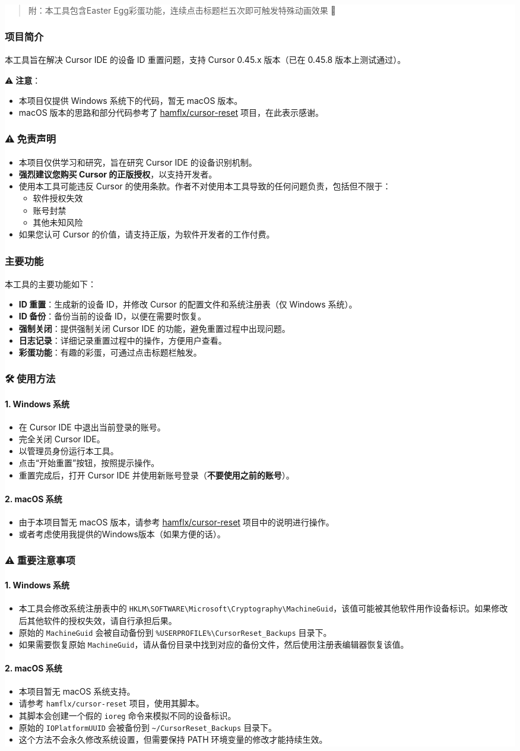 > 附：本工具包含Easter Egg彩蛋功能，连续点击标题栏五次即可触发特殊动画效果 🎉

### 项目简介
本工具旨在解决 Cursor IDE 的设备 ID 重置问题，支持 Cursor 0.45.x 版本（已在 0.45.8 版本上测试通过）。

⚠️  **注意**：
- 本项目仅提供 Windows 系统下的代码，暂无 macOS 版本。
- macOS 版本的思路和部分代码参考了 [hamflx/cursor-reset](https://github.com/hamflx/cursor-reset) 项目，在此表示感谢。

### ⚠️  免责声明
- 本项目仅供学习和研究，旨在研究 Cursor IDE 的设备识别机制。
- **强烈建议您购买 Cursor 的正版授权**，以支持开发者。
- 使用本工具可能违反 Cursor 的使用条款。作者不对使用本工具导致的任何问题负责，包括但不限于：
    - 软件授权失效
    - 账号封禁
    - 其他未知风险
- 如果您认可 Cursor 的价值，请支持正版，为软件开发者的工作付费。

### 主要功能
本工具的主要功能如下：
- **ID 重置**：生成新的设备 ID，并修改 Cursor 的配置文件和系统注册表（仅 Windows 系统）。
- **ID 备份**：备份当前的设备 ID，以便在需要时恢复。
- **强制关闭**：提供强制关闭 Cursor IDE 的功能，避免重置过程中出现问题。
- **日志记录**：详细记录重置过程中的操作，方便用户查看。
- **彩蛋功能**：有趣的彩蛋，可通过点击标题栏触发。

###  🛠️ 使用方法
#### 1. Windows 系统
- 在 Cursor IDE 中退出当前登录的账号。
- 完全关闭 Cursor IDE。
- 以管理员身份运行本工具。
- 点击“开始重置”按钮，按照提示操作。
- 重置完成后，打开 Cursor IDE 并使用新账号登录（**不要使用之前的账号**）。

#### 2. macOS 系统
- 由于本项目暂无 macOS 版本，请参考 [hamflx/cursor-reset](https://github.com/hamflx/cursor-reset) 项目中的说明进行操作。
- 或者考虑使用我提供的Windows版本（如果方便的话）。

### ⚠️  重要注意事项

#### 1. Windows 系统
- 本工具会修改系统注册表中的 `HKLM\SOFTWARE\Microsoft\Cryptography\MachineGuid`，该值可能被其他软件用作设备标识。如果修改后其他软件的授权失效，请自行承担后果。
- 原始的 `MachineGuid` 会被自动备份到 ` %USERPROFILE%\CursorReset_Backups ` 目录下。
- 如果需要恢复原始 `MachineGuid`，请从备份目录中找到对应的备份文件，然后使用注册表编辑器恢复该值。

#### 2. macOS 系统
- 本项目暂无 macOS 系统支持。
- 请参考 `hamflx/cursor-reset` 项目，使用其脚本。
- 其脚本会创建一个假的 `ioreg` 命令来模拟不同的设备标识。
- 原始的 `IOPlatformUUID` 会被备份到 `~/CursorReset_Backups` 目录下。
-  这个方法不会永久修改系统设置，但需要保持 PATH 环境变量的修改才能持续生效。
